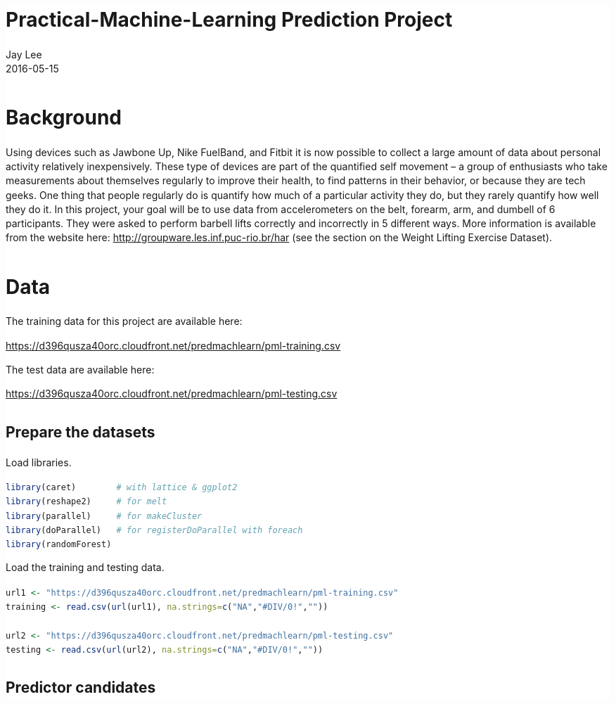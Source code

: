 # Practical-Machine-Learning Prediction Project
Jay Lee  
2016-05-15  



# Background

Using devices such as Jawbone Up, Nike FuelBand, and Fitbit it is now possible to collect a large amount of data about personal activity relatively inexpensively. These type of devices are part of the quantified self movement – a group of enthusiasts who take measurements about themselves regularly to improve their health, to find patterns in their behavior, or because they are tech geeks. One thing that people regularly do is quantify how much of a particular activity they do, but they rarely quantify how well they do it. In this project, your goal will be to use data from accelerometers on the belt, forearm, arm, and dumbell of 6 participants. They were asked to perform barbell lifts correctly and incorrectly in 5 different ways. More information is available from the website here: <http://groupware.les.inf.puc-rio.br/har> (see the section on the Weight Lifting Exercise Dataset).

# Data

The training data for this project are available here:

<https://d396qusza40orc.cloudfront.net/predmachlearn/pml-training.csv>

The test data are available here:

<https://d396qusza40orc.cloudfront.net/predmachlearn/pml-testing.csv>

## Prepare the datasets

Load libraries.


```r
library(caret)        # with lattice & ggplot2
library(reshape2)     # for melt
library(parallel)     # for makeCluster
library(doParallel)   # for registerDoParallel with foreach
library(randomForest)
```

Load the training and testing data.


```r
url1 <- "https://d396qusza40orc.cloudfront.net/predmachlearn/pml-training.csv"
training <- read.csv(url(url1), na.strings=c("NA","#DIV/0!",""))

url2 <- "https://d396qusza40orc.cloudfront.net/predmachlearn/pml-testing.csv"
testing <- read.csv(url(url2), na.strings=c("NA","#DIV/0!",""))
```

## Predictor candidates
